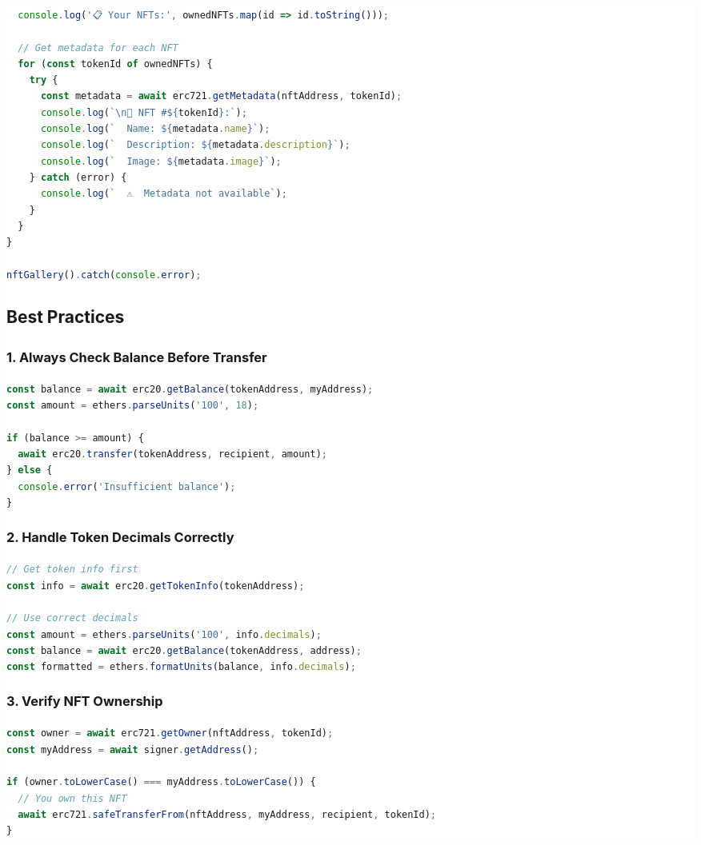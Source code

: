 ```typescript
  console.log('📋 Your NFTs:', ownedNFTs.map(id => id.toString()));
  
  // Get metadata for each NFT
  for (const tokenId of ownedNFTs) {
    try {
      const metadata = await erc721.getMetadata(nftAddress, tokenId);
      console.log(`\n🎨 NFT #${tokenId}:`);
      console.log(`  Name: ${metadata.name}`);
      console.log(`  Description: ${metadata.description}`);
      console.log(`  Image: ${metadata.image}`);
    } catch (error) {
      console.log(`  ⚠️  Metadata not available`);
    }
  }
}

nftGallery().catch(console.error);
```

## Best Practices

### 1. Always Check Balance Before Transfer

```typescript
const balance = await erc20.getBalance(tokenAddress, myAddress);
const amount = ethers.parseUnits('100', 18);

if (balance >= amount) {
  await erc20.transfer(tokenAddress, recipient, amount);
} else {
  console.error('Insufficient balance');
}
```

### 2. Handle Token Decimals Correctly

```typescript
// Get token info first
const info = await erc20.getTokenInfo(tokenAddress);

// Use correct decimals
const amount = ethers.parseUnits('100', info.decimals);
const balance = await erc20.getBalance(tokenAddress, address);
const formatted = ethers.formatUnits(balance, info.decimals);
```

### 3. Verify NFT Ownership

```typescript
const owner = await erc721.getOwner(nftAddress, tokenId);
const myAddress = await signer.getAddress();

if (owner.toLowerCase() === myAddress.toLowerCase()) {
  // You own this NFT
  await erc721.safeTransferFrom(nftAddress, myAddress, recipient, tokenId);
}
```
